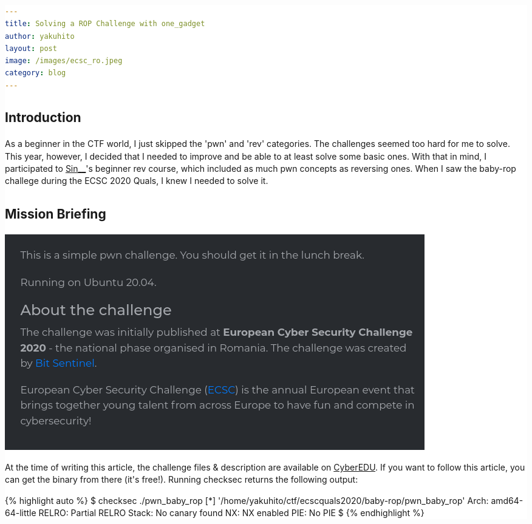 ```yaml
---
title: Solving a ROP Challenge with one_gadget
author: yakuhito
layout: post
image: /images/ecsc_ro.jpeg
category: blog
---
```


## Introduction
As a beginner in the CTF world, I just skipped the 'pwn' and 'rev' categories. The challenges seemed too hard for me to solve. This year, however, I decided that I needed to improve and be able to at least solve some basic ones. With that in mind, I participated to [Sin__](https://twitter.com/mztropics)'s beginner rev course, which included as much pwn concepts as reversing ones. When I saw the baby-rop challege during the ECSC 2020 Quals, I knew I needed to solve it.

## Mission Briefing

![Challenge Description](/images/baby_rop/desc.png)

At the time of writing this article, the challenge files & description are available on [CyberEDU](https://cyberedu.ro/). If you want to follow this article, you can get the binary from there (it's free!). Running checksec returns the following output:

{% highlight auto %}
$ checksec ./pwn_baby_rop
[*] '/home/yakuhito/ctf/ecscquals2020/baby-rop/pwn_baby_rop'
    Arch:     amd64-64-little
    RELRO:    Partial RELRO
    Stack:    No canary found
    NX:       NX enabled
    PIE:      No PIE
$
{% endhighlight %}
